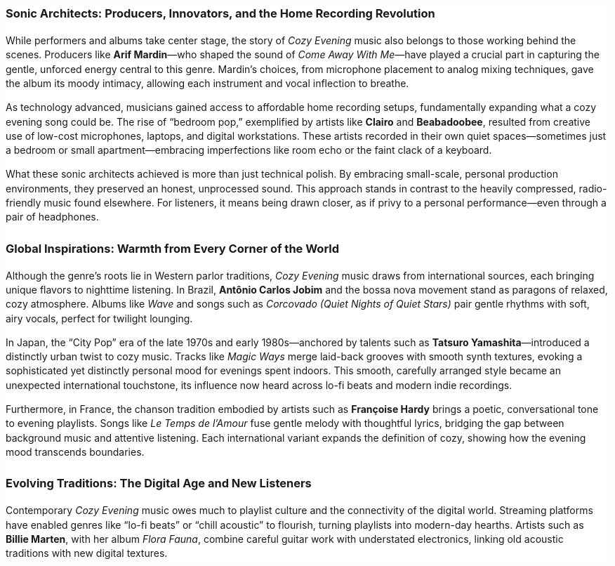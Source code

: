 ### Sonic Architects: Producers, Innovators, and the Home Recording Revolution

While performers and albums take center stage, the story of _Cozy Evening_ music also belongs to
those working behind the scenes. Producers like **Arif Mardin**—who shaped the sound of _Come Away
With Me_—have played a crucial part in capturing the gentle, unforced energy central to this genre.
Mardin’s choices, from microphone placement to analog mixing techniques, gave the album its moody
intimacy, allowing each instrument and vocal inflection to breathe.

As technology advanced, musicians gained access to affordable home recording setups, fundamentally
expanding what a cozy evening song could be. The rise of “bedroom pop,” exemplified by artists like
**Clairo** and **Beabadoobee**, resulted from creative use of low-cost microphones, laptops, and
digital workstations. These artists recorded in their own quiet spaces—sometimes just a bedroom or
small apartment—embracing imperfections like room echo or the faint clack of a keyboard.

What these sonic architects achieved is more than just technical polish. By embracing small-scale,
personal production environments, they preserved an honest, unprocessed sound. This approach stands
in contrast to the heavily compressed, radio-friendly music found elsewhere. For listeners, it means
being drawn closer, as if privy to a personal performance—even through a pair of headphones.

### Global Inspirations: Warmth from Every Corner of the World

Although the genre’s roots lie in Western parlor traditions, _Cozy Evening_ music draws from
international sources, each bringing unique flavors to nighttime listening. In Brazil, **Antônio
Carlos Jobim** and the bossa nova movement stand as paragons of relaxed, cozy atmosphere. Albums
like _Wave_ and songs such as _Corcovado (Quiet Nights of Quiet Stars)_ pair gentle rhythms with
soft, airy vocals, perfect for twilight lounging.

In Japan, the “City Pop” era of the late 1970s and early 1980s—anchored by talents such as **Tatsuro
Yamashita**—introduced a distinctly urban twist to cozy music. Tracks like _Magic Ways_ merge
laid-back grooves with smooth synth textures, evoking a sophisticated yet distinctly personal mood
for evenings spent indoors. This smooth, carefully arranged style became an unexpected international
touchstone, its influence now heard across lo-fi beats and modern indie recordings.

Furthermore, in France, the chanson tradition embodied by artists such as **Françoise Hardy** brings
a poetic, conversational tone to evening playlists. Songs like _Le Temps de l’Amour_ fuse gentle
melody with thoughtful lyrics, bridging the gap between background music and attentive listening.
Each international variant expands the definition of cozy, showing how the evening mood transcends
boundaries.

### Evolving Traditions: The Digital Age and New Listeners

Contemporary _Cozy Evening_ music owes much to playlist culture and the connectivity of the digital
world. Streaming platforms have enabled genres like “lo-fi beats” or “chill acoustic” to flourish,
turning playlists into modern-day hearths. Artists such as **Billie Marten**, with her album _Flora
Fauna_, combine careful guitar work with understated electronics, linking old acoustic traditions
with new digital textures.
